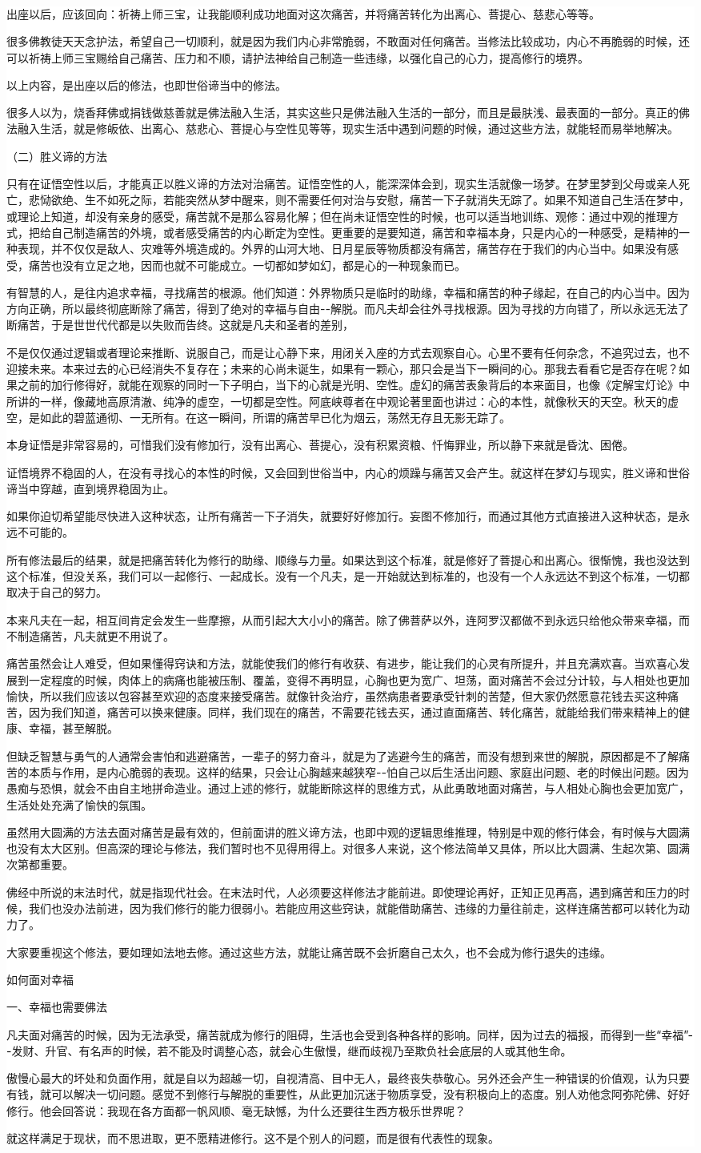 出座以后，应该回向：祈祷上师三宝，让我能顺利成功地面对这次痛苦，并将痛苦转化为出离心、菩提心、慈悲心等等。

很多佛教徒天天念护法，希望自己一切顺利，就是因为我们内心非常脆弱，不敢面对任何痛苦。当修法比较成功，内心不再脆弱的时候，还可以祈祷上师三宝赐给自己痛苦、压力和不顺，请护法神给自己制造一些违缘，以强化自己的心力，提高修行的境界。

以上内容，是出座以后的修法，也即世俗谛当中的修法。

很多人以为，烧香拜佛或捐钱做慈善就是佛法融入生活，其实这些只是佛法融入生活的一部分，而且是最肤浅、最表面的一部分。真正的佛法融入生活，就是修皈依、出离心、慈悲心、菩提心与空性见等等，现实生活中遇到问题的时候，通过这些方法，就能轻而易举地解决。

（二）胜义谛的方法

只有在证悟空性以后，才能真正以胜义谛的方法对治痛苦。证悟空性的人，能深深体会到，现实生活就像一场梦。在梦里梦到父母或亲人死亡，悲恸欲绝、生不如死之际，若能突然从梦中醒来，则不需要任何对治与安慰，痛苦一下子就消失无踪了。如果不知道自己生活在梦中，或理论上知道，却没有亲身的感受，痛苦就不是那么容易化解；但在尚未证悟空性的时候，也可以适当地训练、观修：通过中观的推理方式，把给自己制造痛苦的外境，或者感受痛苦的内心断定为空性。更重要的是要知道，痛苦和幸福本身，只是内心的一种感受，是精神的一种表现，并不仅仅是敌人、灾难等外境造成的。外界的山河大地、日月星辰等物质都没有痛苦，痛苦存在于我们的内心当中。如果没有感受，痛苦也没有立足之地，因而也就不可能成立。一切都如梦如幻，都是心的一种现象而已。

有智慧的人，是往内追求幸福，寻找痛苦的根源。他们知道：外界物质只是临时的助缘，幸福和痛苦的种子缘起，在自己的内心当中。因为方向正确，所以最终彻底断除了痛苦，得到了绝对的幸福与自由--解脱。而凡夫却会往外寻找根源。因为寻找的方向错了，所以永远无法了断痛苦，于是世世代代都是以失败而告终。这就是凡夫和圣者的差别，

不是仅仅通过逻辑或者理论来推断、说服自己，而是让心静下来，用闭关入座的方式去观察自心。心里不要有任何杂念，不追究过去，也不迎接未来。本来过去的心已经消失不复存在；未来的心尚未诞生，如果有一颗心，那只会是当下一瞬间的心。那我去看看它是否存在呢？如果之前的加行修得好，就能在观察的同时一下子明白，当下的心就是光明、空性。虚幻的痛苦表象背后的本来面目，也像《定解宝灯论》中所讲的一样，像藏地高原清澈、纯净的虚空，一切都是空性。阿底峡尊者在中观论著里面也讲过：心的本性，就像秋天的天空。秋天的虚空，是如此的碧蓝通彻、一无所有。在这一瞬间，所谓的痛苦早已化为烟云，荡然无存且无影无踪了。

本身证悟是非常容易的，可惜我们没有修加行，没有出离心、菩提心，没有积累资粮、忏悔罪业，所以静下来就是昏沈、困倦。

证悟境界不稳固的人，在没有寻找心的本性的时候，又会回到世俗当中，内心的烦躁与痛苦又会产生。就这样在梦幻与现实，胜义谛和世俗谛当中穿越，直到境界稳固为止。

如果你迫切希望能尽快进入这种状态，让所有痛苦一下子消失，就要好好修加行。妄图不修加行，而通过其他方式直接进入这种状态，是永远不可能的。

所有修法最后的结果，就是把痛苦转化为修行的助缘、顺缘与力量。如果达到这个标准，就是修好了菩提心和出离心。很惭愧，我也没达到这个标准，但没关系，我们可以一起修行、一起成长。没有一个凡夫，是一开始就达到标准的，也没有一个人永远达不到这个标准，一切都取决于自己的努力。

本来凡夫在一起，相互间肯定会发生一些摩擦，从而引起大大小小的痛苦。除了佛菩萨以外，连阿罗汉都做不到永远只给他众带来幸福，而不制造痛苦，凡夫就更不用说了。

痛苦虽然会让人难受，但如果懂得窍诀和方法，就能使我们的修行有收获、有进步，能让我们的心灵有所提升，并且充满欢喜。当欢喜心发展到一定程度的时候，肉体上的病痛也能被压制、覆盖，变得不再明显，心胸也更为宽广、坦荡，面对痛苦不会过分计较，与人相处也更加愉快，所以我们应该以包容甚至欢迎的态度来接受痛苦。就像针灸治疗，虽然病患者要承受针刺的苦楚，但大家仍然愿意花钱去买这种痛苦，因为我们知道，痛苦可以换来健康。同样，我们现在的痛苦，不需要花钱去买，通过直面痛苦、转化痛苦，就能给我们带来精神上的健康、幸福，甚至解脱。

但缺乏智慧与勇气的人通常会害怕和逃避痛苦，一辈子的努力奋斗，就是为了逃避今生的痛苦，而没有想到来世的解脱，原因都是不了解痛苦的本质与作用，是内心脆弱的表现。这样的结果，只会让心胸越来越狭窄--怕自己以后生活出问题、家庭出问题、老的时候出问题。因为愚痴与恐惧，就会不由自主地拼命造业。通过上述的修行，就能断除这样的思维方式，从此勇敢地面对痛苦，与人相处心胸也会更加宽广，生活处处充满了愉快的氛围。

虽然用大圆满的方法去面对痛苦是最有效的，但前面讲的胜义谛方法，也即中观的逻辑思维推理，特别是中观的修行体会，有时候与大圆满也没有太大区别。但高深的理论与修法，我们暂时也不见得用得上。对很多人来说，这个修法简单又具体，所以比大圆满、生起次第、圆满次第都重要。

佛经中所说的末法时代，就是指现代社会。在末法时代，人必须要这样修法才能前进。即使理论再好，正知正见再高，遇到痛苦和压力的时候，我们也没办法前进，因为我们修行的能力很弱小。若能应用这些窍诀，就能借助痛苦、违缘的力量往前走，这样连痛苦都可以转化为动力了。

大家要重视这个修法，要如理如法地去修。通过这些方法，就能让痛苦既不会折磨自己太久，也不会成为修行退失的违缘。

如何面对幸福

一、幸福也需要佛法

凡夫面对痛苦的时候，因为无法承受，痛苦就成为修行的阻碍，生活也会受到各种各样的影响。同样，因为过去的福报，而得到一些“幸福”--发财、升官、有名声的时候，若不能及时调整心态，就会心生傲慢，继而歧视乃至欺负社会底层的人或其他生命。

傲慢心最大的坏处和负面作用，就是自以为超越一切，自视清高、目中无人，最终丧失恭敬心。另外还会产生一种错误的价值观，认为只要有钱，就可以解决一切问题。感觉不到修行与解脱的重要性，从此更加沉迷于物质享受，没有积极向上的态度。别人劝他念阿弥陀佛、好好修行。他会回答说：我现在各方面都一帆风顺、毫无缺憾，为什么还要往生西方极乐世界呢？

就这样满足于现状，而不思进取，更不愿精进修行。这不是个别人的问题，而是很有代表性的现象。
